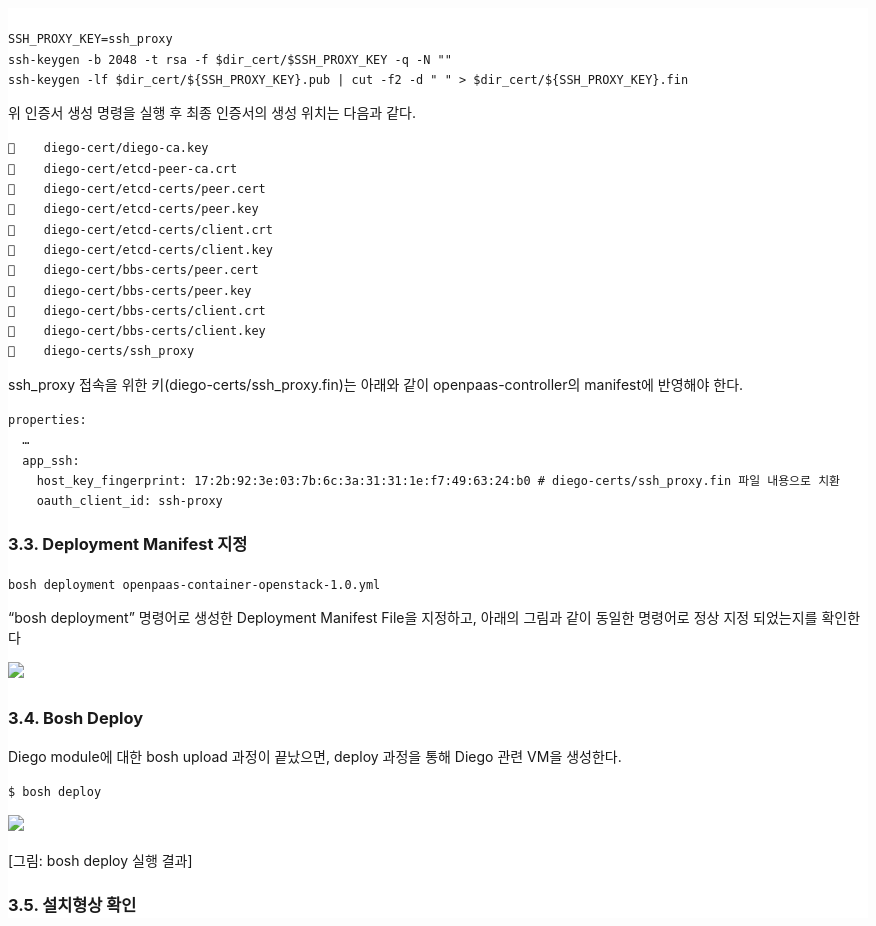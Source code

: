 ```text

SSH_PROXY_KEY=ssh_proxy
ssh-keygen -b 2048 -t rsa -f $dir_cert/$SSH_PROXY_KEY -q -N ""
ssh-keygen -lf $dir_cert/${SSH_PROXY_KEY}.pub | cut -f2 -d " " > $dir_cert/${SSH_PROXY_KEY}.fin
```

위 인증서 생성 명령을 실행 후 최종 인증서의 생성 위치는 다음과 같다.

```text
    diego-cert/diego-ca.key
    diego-cert/etcd-peer-ca.crt
    diego-cert/etcd-certs/peer.cert 
    diego-cert/etcd-certs/peer.key
    diego-cert/etcd-certs/client.crt
    diego-cert/etcd-certs/client.key
    diego-cert/bbs-certs/peer.cert 
    diego-cert/bbs-certs/peer.key
    diego-cert/bbs-certs/client.crt
    diego-cert/bbs-certs/client.key
    diego-certs/ssh_proxy
```

ssh\_proxy 접속을 위한 키\(diego-certs/ssh\_proxy.fin\)는 아래와 같이 openpaas-controller의 manifest에 반영해야 한다.

```text
properties:
  …
  app_ssh:
    host_key_fingerprint: 17:2b:92:3e:03:7b:6c:3a:31:31:1e:f7:49:63:24:b0 # diego-certs/ssh_proxy.fin 파일 내용으로 치환
    oauth_client_id: ssh-proxy
```

### 3.3. Deployment Manifest 지정

```text
bosh deployment openpaas-container-openstack-1.0.yml
```

“bosh deployment” 명령어로 생성한 Deployment Manifest File을 지정하고, 아래의 그림과 같이 동일한 명령어로 정상 지정 되었는지를 확인한다

![](https://github.com/paas-ta0812/test-1-2/tree/581ff21f2c0942b5817f22d843f84cee02490039/images/openpaas-container/container-openstack-image04.png)

### 3.4. Bosh Deploy

Diego module에 대한 bosh upload 과정이 끝났으면, deploy 과정을 통해 Diego 관련 VM을 생성한다.

```text
$ bosh deploy
```

![](https://github.com/paas-ta0812/test-1-2/tree/581ff21f2c0942b5817f22d843f84cee02490039/images/openpaas-container/container-openstack-image05.png)

\[그림: bosh deploy 실행 결과\]

### 3.5. 설치형상 확인
